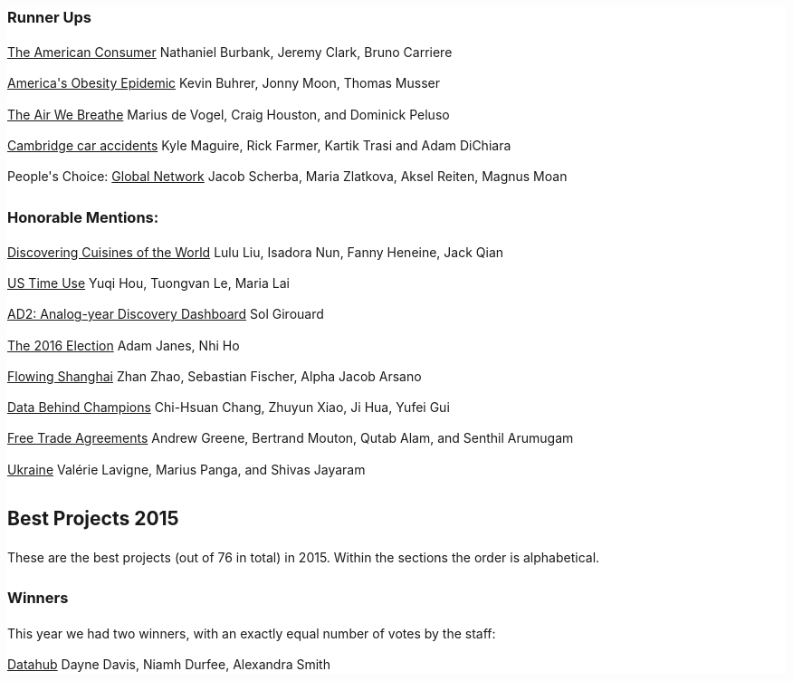 ### Runner Ups
[The American Consumer](http://melodictransport.uppadada.com/cs171/project/index.html)
Nathaniel Burbank, Jeremy Clark, Bruno Carriere

[America's Obesity Epidemic](http://obesity-epidemic.github.io/)
Kevin Buhrer, Jonny Moon, Thomas Musser

[The Air We Breathe](http://theairwebreathe.org/)
Marius de Vogel, Craig Houston, and Dominick Peluso

[Cambridge car accidents](http://crashcaster.com/#home)
Kyle Maguire, Rick Farmer, Kartik Trasi and Adam DiChiara


People's Choice:
[Global Network](http://mariajayne.github.io/global-network/views/frontpage.html)
Jacob Scherba, Maria Zlatkova, Aksel Reiten, Magnus Moan

### Honorable Mentions:
[Discovering Cuisines of the World](http://fannyheneine.github.io/Visualization_Project/
)
Lulu Liu, Isadora Nun, Fanny Heneine, Jack Qian

[US Time Use](http://ustimeuse.github.io/)
Yuqi Hou, Tuongvan Le, Maria Lai

[AD2: Analog-year Discovery Dashboard](http://solgirouard.github.io/AD2/)
Sol Girouard

[The 2016 Election](http://nhi1605.github.io/)
Adam Janes, Nhi Ho

[Flowing Shanghai](http://web.mit.edu/zhanzhao/www/flowing-shanghai/)
Zhan Zhao, Sebastian Fischer, Alpha Jacob Arsano

[Data Behind Champions](https://achchg.github.io/)
Chi-Hsuan Chang, Zhuyun Xiao, Ji Hua, Yufei Gui

[Free Trade Agreements](http://www.greenehouse.com/trade/)
Andrew Greene, Bertrand Mouton, Qutab Alam, and Senthil Arumugam

[Ukraine](http://nato-project.github.io/)
Valérie Lavigne, Marius Panga, and Shivas Jayaram



## Best Projects 2015

These are the best projects (out of 76 in total) in 2015. Within the sections the order is alphabetical.

### Winners



This year we had two winners, with an exactly equal number of votes by the staff:

[Datahub](http://teamdatahub.github.io)
Dayne Davis, Niamh Durfee, Alexandra Smith
